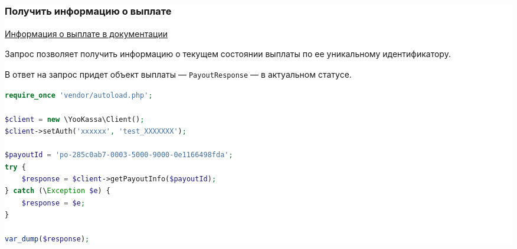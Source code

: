 ### Получить информацию о выплате <a name="Получить-информацию-о-выплате"></a>

[Информация о выплате в документации](https://yookassa.ru/developers/api?lang=php#get_payout)

Запрос позволяет получить информацию о текущем состоянии выплаты по ее уникальному идентификатору.

В ответ на запрос придет объект выплаты — `PayoutResponse` — в актуальном статусе.

```php
require_once 'vendor/autoload.php';

$client = new \YooKassa\Client();
$client->setAuth('xxxxxx', 'test_XXXXXXX');

$payoutId = 'po-285c0ab7-0003-5000-9000-0e1166498fda';
try {
    $response = $client->getPayoutInfo($payoutId);
} catch (\Exception $e) {
    $response = $e;
}

var_dump($response);
```
